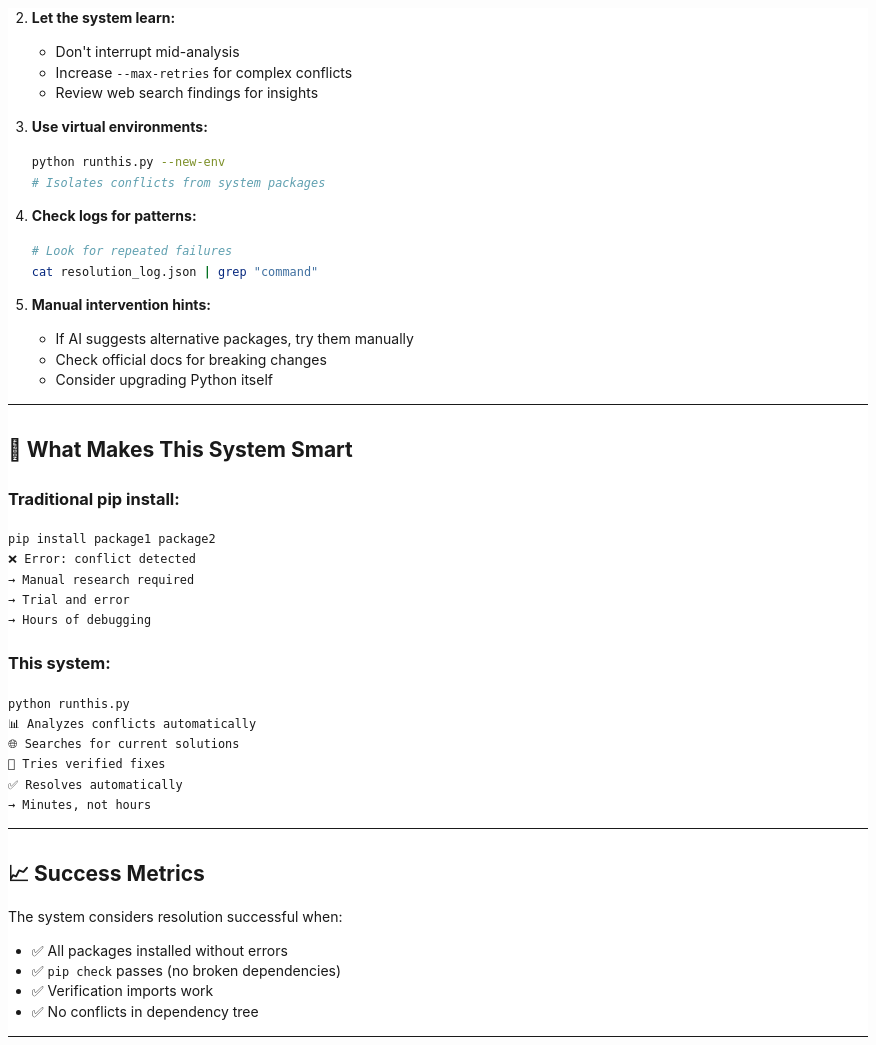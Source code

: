 2. **Let the system learn:**
   - Don't interrupt mid-analysis
   - Increase `--max-retries` for complex conflicts
   - Review web search findings for insights

3. **Use virtual environments:**
   ```bash
   python runthis.py --new-env
   # Isolates conflicts from system packages
   ```

4. **Check logs for patterns:**
   ```bash
   # Look for repeated failures
   cat resolution_log.json | grep "command"
   ```

5. **Manual intervention hints:**
   - If AI suggests alternative packages, try them manually
   - Check official docs for breaking changes
   - Consider upgrading Python itself

---

## 🤝 What Makes This System Smart

### Traditional pip install:
```
pip install package1 package2
❌ Error: conflict detected
→ Manual research required
→ Trial and error
→ Hours of debugging
```

### This system:
```
python runthis.py
📊 Analyzes conflicts automatically
🌐 Searches for current solutions
🔄 Tries verified fixes
✅ Resolves automatically
→ Minutes, not hours
```

---

## 📈 Success Metrics

The system considers resolution successful when:
- ✅ All packages installed without errors
- ✅ `pip check` passes (no broken dependencies)
- ✅ Verification imports work
- ✅ No conflicts in dependency tree

---